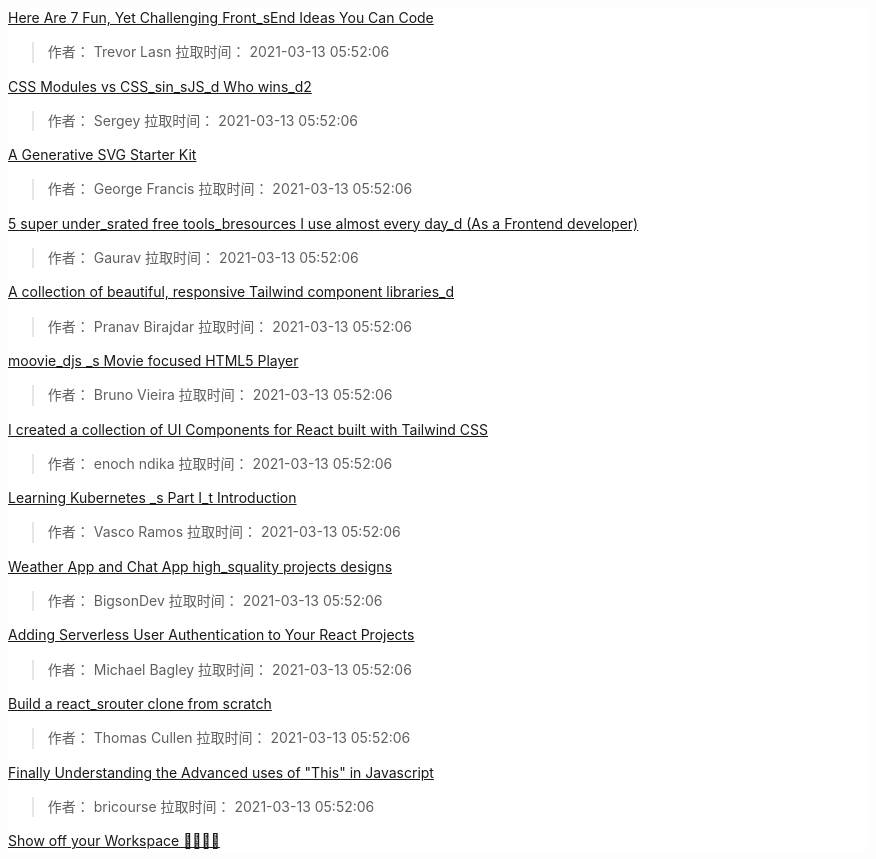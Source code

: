  [Here Are 7 Fun, Yet Challenging Front_sEnd Ideas You Can Code](https://dev.to/trevorlasn/here-are-7-fun-yet-challenging-front-end-ideas-you-can-code-2k3b)

> 作者： Trevor Lasn  拉取时间： 2021-03-13 05:52:06

 [CSS Modules vs CSS_sin_sJS_d Who wins_d2](https://dev.to/alexsergey/css-modules-vs-css-in-js-who-wins-3n25)

> 作者： Sergey  拉取时间： 2021-03-13 05:52:06

 [A Generative SVG Starter Kit](https://dev.to/georgedoescode/a-generative-svg-starter-kit-5cm1)

> 作者： George Francis  拉取时间： 2021-03-13 05:52:06

 [5 super under_srated free tools_bresources I use almost every day_d (As a Frontend developer)](https://dev.to/devggaurav/5-super-under-rated-free-tools-resources-i-use-almost-every-day-as-a-frontend-developer-5c6g)

> 作者： Gaurav  拉取时间： 2021-03-13 05:52:06

 [A collection of beautiful, responsive Tailwind component libraries_d](https://dev.to/prnvbirajdar/a-collection-of-beautiful-responsive-tailwind-component-libraries-5ce0)

> 作者： Pranav Birajdar  拉取时间： 2021-03-13 05:52:06

 [moovie_djs _s Movie focused HTML5 Player](https://dev.to/bmsvieira/moovie-js-movie-focused-html5-player-22l1)

> 作者： Bruno Vieira  拉取时间： 2021-03-13 05:52:06

 [I created a collection of UI Components for React built with Tailwind CSS](https://dev.to/enochndika/i-created-a-collection-of-ui-components-for-react-built-with-tailwind-css-5451)

> 作者： enoch ndika  拉取时间： 2021-03-13 05:52:06

 [Learning Kubernetes _s Part I_t Introduction](https://dev.to/vascoalramos/learning-kubernetes-concepts-part-1-pb0)

> 作者： Vasco Ramos  拉取时间： 2021-03-13 05:52:06

 [Weather App and Chat App high_squality projects designs](https://dev.to/bigsondev/weather-app-and-chat-app-high-quality-projects-designs-4abb)

> 作者： BigsonDev  拉取时间： 2021-03-13 05:52:06

 [Adding Serverless User Authentication to Your React Projects](https://dev.to/mbagley1020/adding-serverless-user-authentication-to-your-react-projects-jbe)

> 作者： Michael Bagley  拉取时间： 2021-03-13 05:52:06

 [Build a react_srouter clone from scratch](https://dev.to/thomascullen/build-a-react-router-clone-from-scratch-38dp)

> 作者： Thomas Cullen  拉取时间： 2021-03-13 05:52:06

 [Finally Understanding the Advanced uses of "This" in Javascript](https://dev.to/bricourse/finally-understanding-the-advanced-uses-of-this-in-javascript-40g8)

> 作者： bricourse  拉取时间： 2021-03-13 05:52:06

 [Show off your Workspace 👩🏻‍💻💯](https://dev.to/xenoxdev/show-off-your-workspace-5a95)

